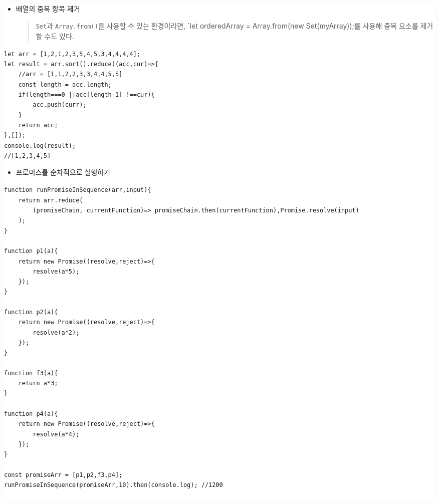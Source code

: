 - 배열의 중복 항목 제거
  > `Set`과 `Array.from()`을 사용할 수 있는 환경이라면, `let orderedArray = Array.from(new Set(myArray));를 사용해 중복 요소를 제거할 수도 있다.

```
let arr = [1,2,1,2,3,5,4,5,3,4,4,4,4];
let result = arr.sort().reduce((acc,cur)=>{
    //arr = [1,1,2,2,3,3,4,4,5,5]
    const length = acc.length;
    if(length===0 ||acc[length-1] !==cur){
        acc.push(curr);
    }
    return acc;
},[]);
console.log(result);
//[1,2,3,4,5]
```

- 프로미스를 순차적으로 실행하기

```
function runPromiseInSequence(arr,input){
    return arr.reduce(
        (promiseChain, currentFunction)=> promiseChain.then(currentFunction),Promise.resolve(input)
    );
}

function p1(a){
    return new Promise((resolve,reject)=>{
        resolve(a*5);
    });
}

function p2(a){
    return new Promise((resolve,reject)=>{
        resolve(a*2);
    });
}

function f3(a){
    return a*3;
}

function p4(a){
    return new Promise((resolve,reject)=>{
        resolve(a*4);
    });
}

const promiseArr = [p1,p2,f3,p4];
runPromiseInSequence(promiseArr,10).then(console.log); //1200


```

